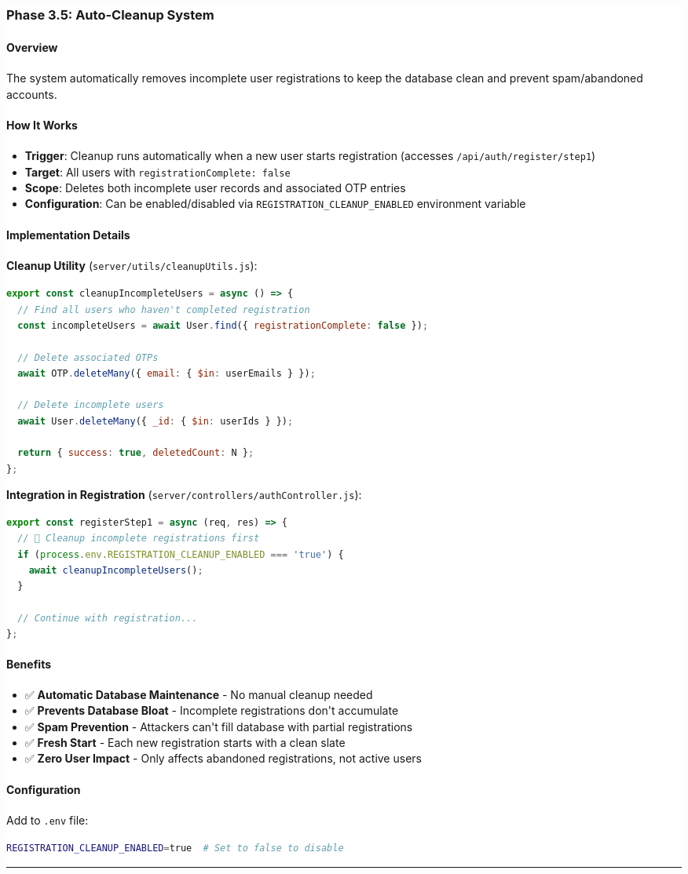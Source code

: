 ### Phase 3.5: Auto-Cleanup System

#### Overview
The system automatically removes incomplete user registrations to keep the database clean and prevent spam/abandoned accounts.

#### How It Works
- **Trigger**: Cleanup runs automatically when a new user starts registration (accesses `/api/auth/register/step1`)
- **Target**: All users with `registrationComplete: false`
- **Scope**: Deletes both incomplete user records and associated OTP entries
- **Configuration**: Can be enabled/disabled via `REGISTRATION_CLEANUP_ENABLED` environment variable

#### Implementation Details

**Cleanup Utility** (`server/utils/cleanupUtils.js`):
```javascript
export const cleanupIncompleteUsers = async () => {
  // Find all users who haven't completed registration
  const incompleteUsers = await User.find({ registrationComplete: false });
  
  // Delete associated OTPs
  await OTP.deleteMany({ email: { $in: userEmails } });
  
  // Delete incomplete users
  await User.deleteMany({ _id: { $in: userIds } });
  
  return { success: true, deletedCount: N };
};
```

**Integration in Registration** (`server/controllers/authController.js`):
```javascript
export const registerStep1 = async (req, res) => {
  // 🧹 Cleanup incomplete registrations first
  if (process.env.REGISTRATION_CLEANUP_ENABLED === 'true') {
    await cleanupIncompleteUsers();
  }
  
  // Continue with registration...
};
```

#### Benefits
- ✅ **Automatic Database Maintenance** - No manual cleanup needed
- ✅ **Prevents Database Bloat** - Incomplete registrations don't accumulate
- ✅ **Spam Prevention** - Attackers can't fill database with partial registrations
- ✅ **Fresh Start** - Each new registration starts with a clean slate
- ✅ **Zero User Impact** - Only affects abandoned registrations, not active users

#### Configuration
Add to `.env` file:
```bash
REGISTRATION_CLEANUP_ENABLED=true  # Set to false to disable
```

---